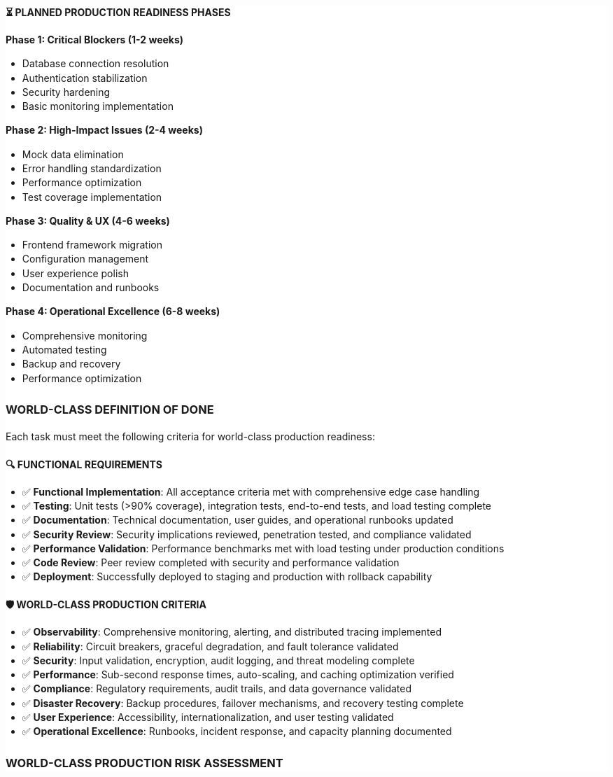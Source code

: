 #### ⏳ PLANNED PRODUCTION READINESS PHASES
**Phase 1: Critical Blockers (1-2 weeks)**
- Database connection resolution
- Authentication stabilization
- Security hardening
- Basic monitoring implementation

**Phase 2: High-Impact Issues (2-4 weeks)**
- Mock data elimination
- Error handling standardization
- Performance optimization
- Test coverage implementation

**Phase 3: Quality & UX (4-6 weeks)**
- Frontend framework migration
- Configuration management
- User experience polish
- Documentation and runbooks

**Phase 4: Operational Excellence (6-8 weeks)**
- Comprehensive monitoring
- Automated testing
- Backup and recovery
- Performance optimization

### WORLD-CLASS DEFINITION OF DONE
Each task must meet the following criteria for world-class production readiness:

#### 🔍 FUNCTIONAL REQUIREMENTS
- ✅ **Functional Implementation**: All acceptance criteria met with comprehensive edge case handling
- ✅ **Testing**: Unit tests (>90% coverage), integration tests, end-to-end tests, and load testing complete
- ✅ **Documentation**: Technical documentation, user guides, and operational runbooks updated
- ✅ **Security Review**: Security implications reviewed, penetration tested, and compliance validated
- ✅ **Performance Validation**: Performance benchmarks met with load testing under production conditions
- ✅ **Code Review**: Peer review completed with security and performance validation
- ✅ **Deployment**: Successfully deployed to staging and production with rollback capability

#### 🛡️ WORLD-CLASS PRODUCTION CRITERIA
- ✅ **Observability**: Comprehensive monitoring, alerting, and distributed tracing implemented
- ✅ **Reliability**: Circuit breakers, graceful degradation, and fault tolerance validated
- ✅ **Security**: Input validation, encryption, audit logging, and threat modeling complete
- ✅ **Performance**: Sub-second response times, auto-scaling, and caching optimization verified
- ✅ **Compliance**: Regulatory requirements, audit trails, and data governance validated
- ✅ **Disaster Recovery**: Backup procedures, failover mechanisms, and recovery testing complete
- ✅ **User Experience**: Accessibility, internationalization, and user testing validated
- ✅ **Operational Excellence**: Runbooks, incident response, and capacity planning documented

### WORLD-CLASS PRODUCTION RISK ASSESSMENT
